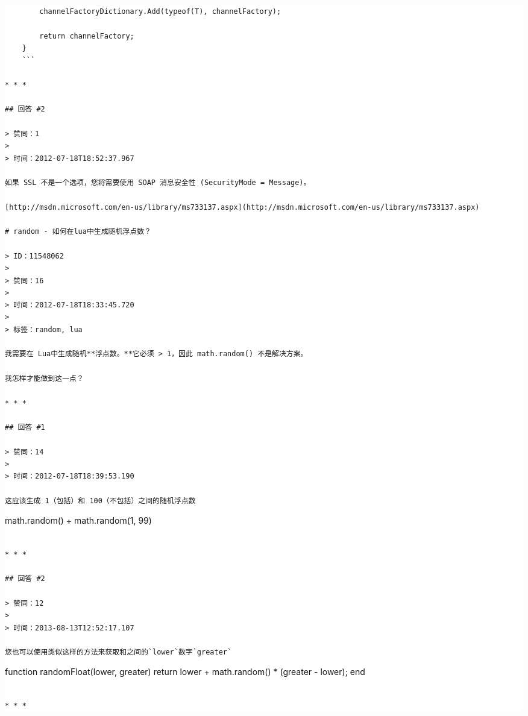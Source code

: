 ```*
        channelFactoryDictionary.Add(typeof(T), channelFactory);

        return channelFactory;
    } 
    ```

* * *

## 回答 #2

> 赞同：1
> 
> 时间：2012-07-18T18:52:37.967

如果 SSL 不是一个选项，您将需要使用 SOAP 消息安全性 (SecurityMode = Message)。

[http://msdn.microsoft.com/en-us/library/ms733137.aspx](http://msdn.microsoft.com/en-us/library/ms733137.aspx)

# random - 如何在lua中生成随机浮点数？

> ID：11548062
> 
> 赞同：16
> 
> 时间：2012-07-18T18:33:45.720
> 
> 标签：random, lua

我需要在 Lua中生成随机**浮点数。**它必须 > 1，因此 math.random() 不是解决方案。

我怎样才能做到这一点？

* * *

## 回答 #1

> 赞同：14
> 
> 时间：2012-07-18T18:39:53.190

这应该生成 1（包括）和 100（不包括）之间的随机浮点数

```
math.random() + math.random(1, 99) 
```

* * *

## 回答 #2

> 赞同：12
> 
> 时间：2013-08-13T12:52:17.107

您也可以使用类似这样的方法来获取和之间的`lower`数字`greater`

```
function randomFloat(lower, greater)
    return lower + math.random()  * (greater - lower);
end 
```

* * *
```